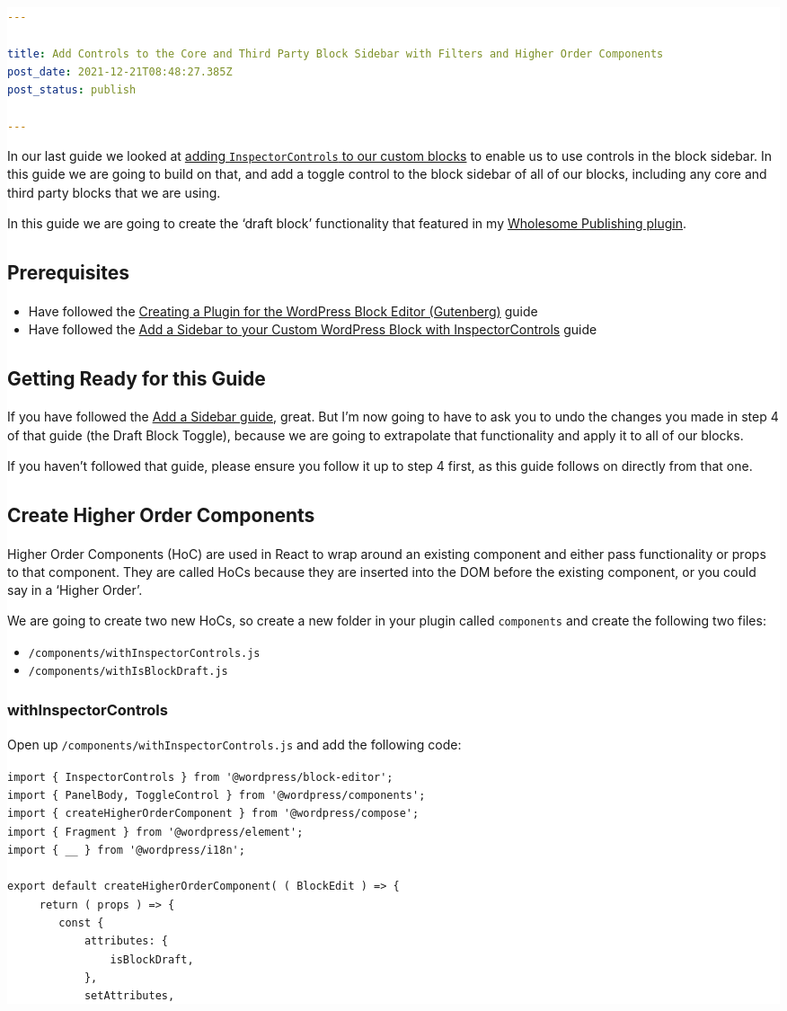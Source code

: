 ```yaml
---

title: Add Controls to the Core and Third Party Block Sidebar with Filters and Higher Order Components
post_date: 2021-12-21T08:48:27.385Z
post_status: publish

---
```


In our last guide we looked at [adding `InspectorControls` to our custom blocks](https://wholesomecode.ltd/guides/sidebar-control-wordpress-block-inspectorcontrols/) to enable us to use controls in the block sidebar. In this guide we are going to build on that, and add a toggle control to the block sidebar of all of our blocks, including any core and third party blocks that we are using.

In this guide we are going to create the ‘draft block’ functionality that featured in my [Wholesome Publishing plugin](https://wholesomecode.ltd/plugins/wholesome-publishing/).

Prerequisites
------------------

*   Have followed the [Creating a Plugin for the WordPress Block Editor (Gutenberg)](https://wholesomecode.ltd/guides/creating-plugin-wordpress-gutenberg/) guide
*   Have followed the [Add a Sidebar to your Custom WordPress Block with InspectorControls](https://wholesomecode.ltd/guides/sidebar-control-wordpress-block-inspectorcontrols/) guide

Getting Ready for this Guide
---------------------------------

If you have followed the [Add a Sidebar guide](https://wholesomecode.ltd/guides/sidebar-control-wordpress-block-inspectorcontrols/), great. But I’m now going to have to ask you to undo the changes you made in step 4 of that guide (the Draft Block Toggle), because we are going to extrapolate that functionality and apply it to all of our blocks.

If you haven’t followed that guide, please ensure you follow it up to step 4 first, as this guide follows on directly from that one.

Create Higher Order Components
-----------------------------------

Higher Order Components (HoC) are used in React to wrap around an existing component and either pass functionality or props to that component. They are called HoCs because they are inserted into the DOM before the existing component, or you could say in a ‘Higher Order’.

We are going to create two new HoCs, so create a new folder in your plugin called `components` and create the following two files:

*   `/components/withInspectorControls.js`
*   `/components/withIsBlockDraft.js`

### withInspectorControls

Open up `/components/withInspectorControls.js` and add the following code:

```
import { InspectorControls } from '@wordpress/block-editor';
import { PanelBody, ToggleControl } from '@wordpress/components';
import { createHigherOrderComponent } from '@wordpress/compose';
import { Fragment }	from '@wordpress/element';
import { __ } from '@wordpress/i18n';

export default createHigherOrderComponent( ( BlockEdit ) => {
     return ( props ) => {
        const {
            attributes: {
                isBlockDraft,
            },
            setAttributes,
```
